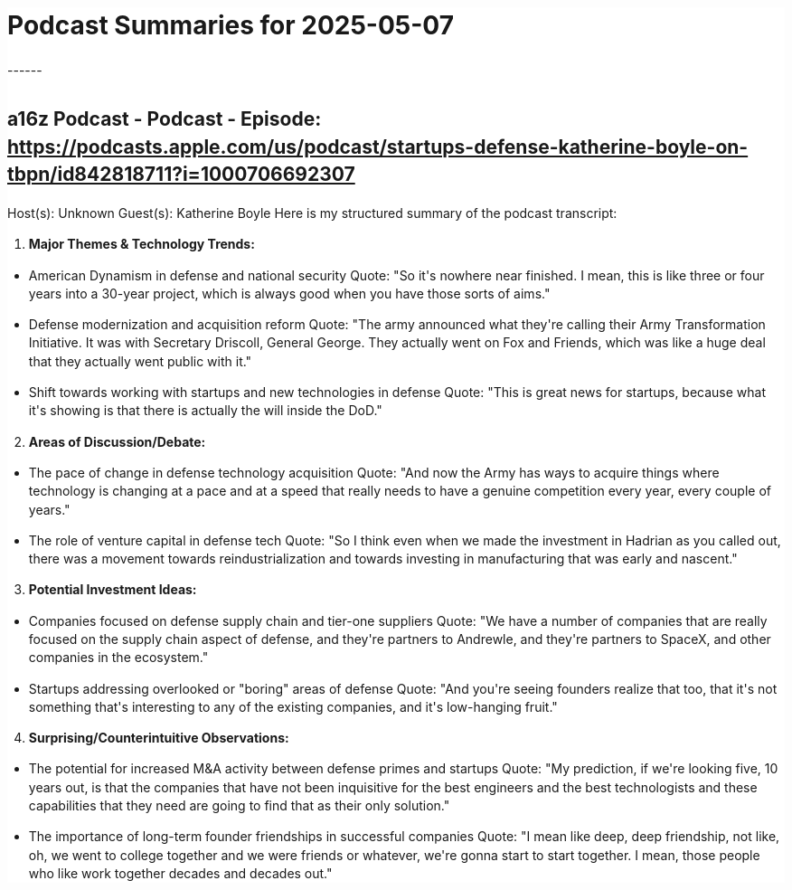 # Podcast Summaries for 2025-05-07
---<CUT>---

## a16z Podcast - Podcast - Episode: https://podcasts.apple.com/us/podcast/startups-defense-katherine-boyle-on-tbpn/id842818711?i=1000706692307
Host(s): Unknown
Guest(s): Katherine Boyle
Here is my structured summary of the podcast transcript:

1. **Major Themes & Technology Trends:**

- American Dynamism in defense and national security
   Quote: "So it's nowhere near finished. I mean, this is like three or four years into a 30-year project, which is always good when you have those sorts of aims."

- Defense modernization and acquisition reform
   Quote: "The army announced what they're calling their Army Transformation Initiative. It was with Secretary Driscoll, General George. They actually went on Fox and Friends, which was like a huge deal that they actually went public with it."

- Shift towards working with startups and new technologies in defense
   Quote: "This is great news for startups, because what it's showing is that there is actually the will inside the DoD."

2. **Areas of Discussion/Debate:**

- The pace of change in defense technology acquisition
   Quote: "And now the Army has ways to acquire things where technology is changing at a pace and at a speed that really needs to have a genuine competition every year, every couple of years."

- The role of venture capital in defense tech
   Quote: "So I think even when we made the investment in Hadrian as you called out, there was a movement towards reindustrialization and towards investing in manufacturing that was early and nascent."

3. **Potential Investment Ideas:**

- Companies focused on defense supply chain and tier-one suppliers
   Quote: "We have a number of companies that are really focused on the supply chain aspect of defense, and they're partners to Andrewle, and they're partners to SpaceX, and other companies in the ecosystem."

- Startups addressing overlooked or "boring" areas of defense
   Quote: "And you're seeing founders realize that too, that it's not something that's interesting to any of the existing companies, and it's low-hanging fruit."

4. **Surprising/Counterintuitive Observations:**

- The potential for increased M&A activity between defense primes and startups
   Quote: "My prediction, if we're looking five, 10 years out, is that the companies that have not been inquisitive for the best engineers and the best technologists and these capabilities that they need are going to find that as their only solution."

- The importance of long-term founder friendships in successful companies
   Quote: "I mean like deep, deep friendship, not like, oh, we went to college together and we were friends or whatever, we're gonna start to start together. I mean, those people who like work together decades and decades out."
